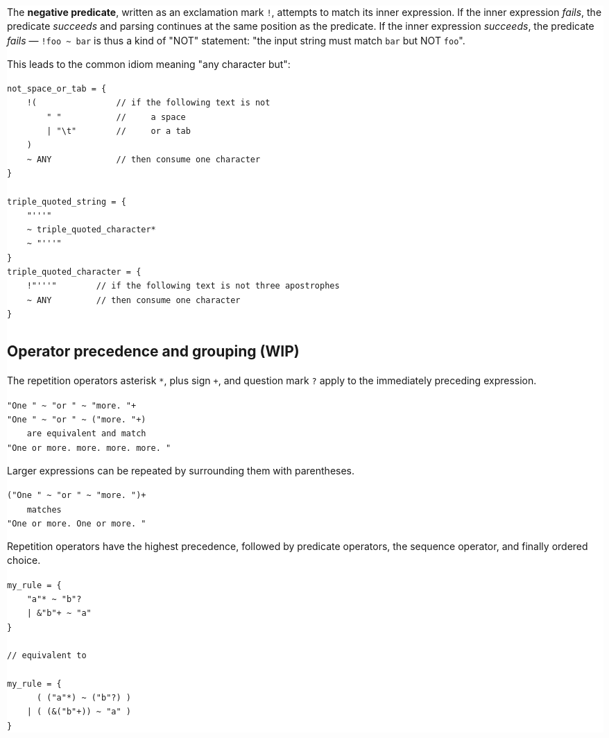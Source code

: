 The **negative predicate**, written as an exclamation mark `!`, attempts to
match its inner expression. If the inner expression _fails_, the predicate
_succeeds_ and parsing continues at the same position as the predicate. If the
inner expression _succeeds_, the predicate _fails_ &mdash; `!foo ~ bar` is thus
a kind of "NOT" statement: "the input string must match `bar` but NOT `foo`".

This leads to the common idiom meaning "any character but":

```pest
not_space_or_tab = {
    !(                // if the following text is not
        " "           //     a space
        | "\t"        //     or a tab
    )
    ~ ANY             // then consume one character
}

triple_quoted_string = {
    "'''"
    ~ triple_quoted_character*
    ~ "'''"
}
triple_quoted_character = {
    !"'''"        // if the following text is not three apostrophes
    ~ ANY         // then consume one character
}
```

## Operator precedence and grouping (WIP)

The repetition operators asterisk `*`, plus sign `+`, and question mark `?`
apply to the immediately preceding expression.

```
"One " ~ "or " ~ "more. "+
"One " ~ "or " ~ ("more. "+)
    are equivalent and match
"One or more. more. more. more. "
```

Larger expressions can be repeated by surrounding them with parentheses.

```
("One " ~ "or " ~ "more. ")+
    matches
"One or more. One or more. "
```

Repetition operators have the highest precedence, followed by predicate
operators, the sequence operator, and finally ordered choice.

```pest
my_rule = {
    "a"* ~ "b"?
    | &"b"+ ~ "a"
}

// equivalent to

my_rule = {
      ( ("a"*) ~ ("b"?) )
    | ( (&("b"+)) ~ "a" )
}
```
